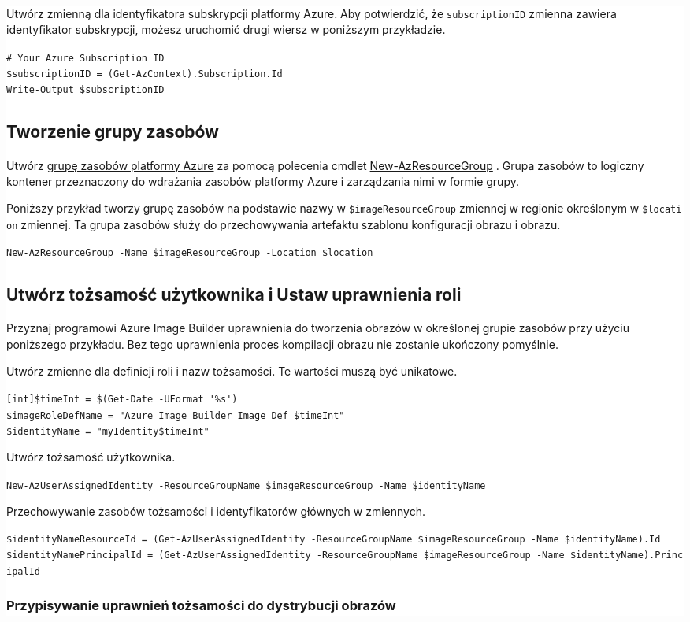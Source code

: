 Utwórz zmienną dla identyfikatora subskrypcji platformy Azure. Aby potwierdzić, że `subscriptionID` zmienna zawiera identyfikator subskrypcji, możesz uruchomić drugi wiersz w poniższym przykładzie.

```azurepowershell-interactive
# Your Azure Subscription ID
$subscriptionID = (Get-AzContext).Subscription.Id
Write-Output $subscriptionID
```

## <a name="create-a-resource-group"></a>Tworzenie grupy zasobów

Utwórz [grupę zasobów platformy Azure](../../azure-resource-manager/management/overview.md) za pomocą polecenia cmdlet [New-AzResourceGroup](/powershell/module/az.resources/new-azresourcegroup) . Grupa zasobów to logiczny kontener przeznaczony do wdrażania zasobów platformy Azure i zarządzania nimi w formie grupy.

Poniższy przykład tworzy grupę zasobów na podstawie nazwy w `$imageResourceGroup` zmiennej w regionie określonym w `$location` zmiennej. Ta grupa zasobów służy do przechowywania artefaktu szablonu konfiguracji obrazu i obrazu.

```azurepowershell-interactive
New-AzResourceGroup -Name $imageResourceGroup -Location $location
```

## <a name="create-user-identity-and-set-role-permissions"></a>Utwórz tożsamość użytkownika i Ustaw uprawnienia roli

Przyznaj programowi Azure Image Builder uprawnienia do tworzenia obrazów w określonej grupie zasobów przy użyciu poniższego przykładu. Bez tego uprawnienia proces kompilacji obrazu nie zostanie ukończony pomyślnie.

Utwórz zmienne dla definicji roli i nazw tożsamości. Te wartości muszą być unikatowe.

```azurepowershell-interactive
[int]$timeInt = $(Get-Date -UFormat '%s')
$imageRoleDefName = "Azure Image Builder Image Def $timeInt"
$identityName = "myIdentity$timeInt"
```

Utwórz tożsamość użytkownika.

```azurepowershell-interactive
New-AzUserAssignedIdentity -ResourceGroupName $imageResourceGroup -Name $identityName
```

Przechowywanie zasobów tożsamości i identyfikatorów głównych w zmiennych.

```azurepowershell-interactive
$identityNameResourceId = (Get-AzUserAssignedIdentity -ResourceGroupName $imageResourceGroup -Name $identityName).Id
$identityNamePrincipalId = (Get-AzUserAssignedIdentity -ResourceGroupName $imageResourceGroup -Name $identityName).PrincipalId
```

### <a name="assign-permissions-for-identity-to-distribute-images"></a>Przypisywanie uprawnień tożsamości do dystrybucji obrazów
